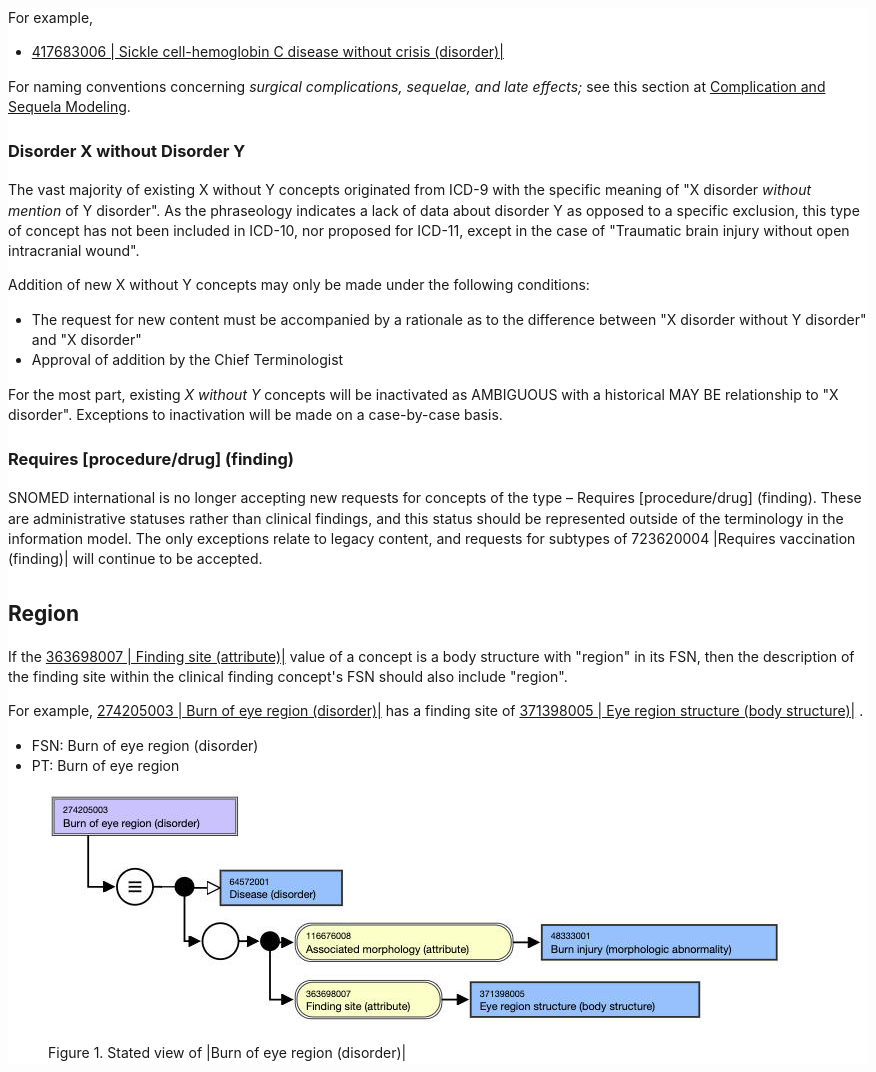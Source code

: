 For example,

* [417683006 | Sickle cell-hemoglobin C disease without crisis (disorder)|](http://snomed.info/id/417683006)

For naming conventions concerning _surgical complications, sequelae, and late effects;_ see this section at [Complication and Sequela Modeling](../clinical-finding-and-disorder-modeling/complication-and-sequela-modeling.md).

### Disorder X without Disorder Y

The vast majority of existing X without Y concepts originated from ICD-9 with the specific meaning of "X disorder _without mention_ of Y disorder". As the phraseology indicates a lack of data about disorder Y as opposed to a specific exclusion, this type of concept has not been included in ICD-10, nor proposed for ICD-11, except in the case of "Traumatic brain injury without open intracranial wound".

Addition of new X without Y concepts may only be made under the following conditions:

* The request for new content must be accompanied by a rationale as to the difference between "X disorder without Y disorder" and "X disorder"
* Approval of addition by the Chief Terminologist

For the most part, existing _X without Y_ concepts will be inactivated as AMBIGUOUS with a historical MAY BE relationship to "X disorder". Exceptions to inactivation will be made on a case-by-case basis.

### Requires \[procedure/drug] (finding)

SNOMED international is no longer accepting new requests for concepts of the type – Requires \[procedure/drug] (finding). These are administrative statuses rather than clinical findings, and this status should be represented outside of the terminology in the information model. The only exceptions relate to legacy content, and requests for subtypes of 723620004 |Requires vaccination (finding)| will continue to be accepted.

## Region

If the [363698007 | Finding site (attribute)|](http://snomed.info/id/363698007) value of a concept is a body structure with "region" in its FSN, then the description of the finding site within the clinical finding concept's FSN should also include "region".

For example, [274205003 | Burn of eye region (disorder)|](http://snomed.info/id/274205003) has a finding site of [371398005 | Eye region structure (body structure)|](http://snomed.info/id/371398005) .

* FSN: Burn of eye region (disorder)
* PT: Burn of eye region

<figure><img src="../../../../../.gitbook/assets/image (4).png" alt=""><figcaption><p>Figure 1. Stated view of |Burn of eye region (disorder)|</p></figcaption></figure>
